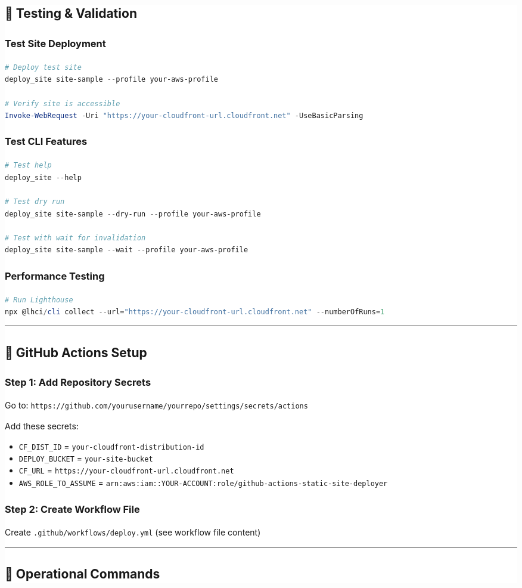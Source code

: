 
## 🧪 Testing & Validation

### Test Site Deployment
```powershell
# Deploy test site
deploy_site site-sample --profile your-aws-profile

# Verify site is accessible
Invoke-WebRequest -Uri "https://your-cloudfront-url.cloudfront.net" -UseBasicParsing
```

### Test CLI Features
```powershell
# Test help
deploy_site --help

# Test dry run
deploy_site site-sample --dry-run --profile your-aws-profile

# Test with wait for invalidation
deploy_site site-sample --wait --profile your-aws-profile
```

### Performance Testing
```powershell
# Run Lighthouse
npx @lhci/cli collect --url="https://your-cloudfront-url.cloudfront.net" --numberOfRuns=1
```

---

## 🔐 GitHub Actions Setup

### Step 1: Add Repository Secrets
Go to: `https://github.com/yourusername/yourrepo/settings/secrets/actions`

Add these secrets:
- `CF_DIST_ID` = `your-cloudfront-distribution-id`
- `DEPLOY_BUCKET` = `your-site-bucket`
- `CF_URL` = `https://your-cloudfront-url.cloudfront.net`
- `AWS_ROLE_TO_ASSUME` = `arn:aws:iam::YOUR-ACCOUNT:role/github-actions-static-site-deployer`

### Step 2: Create Workflow File
Create `.github/workflows/deploy.yml` (see workflow file content)

---

## 🚀 Operational Commands
